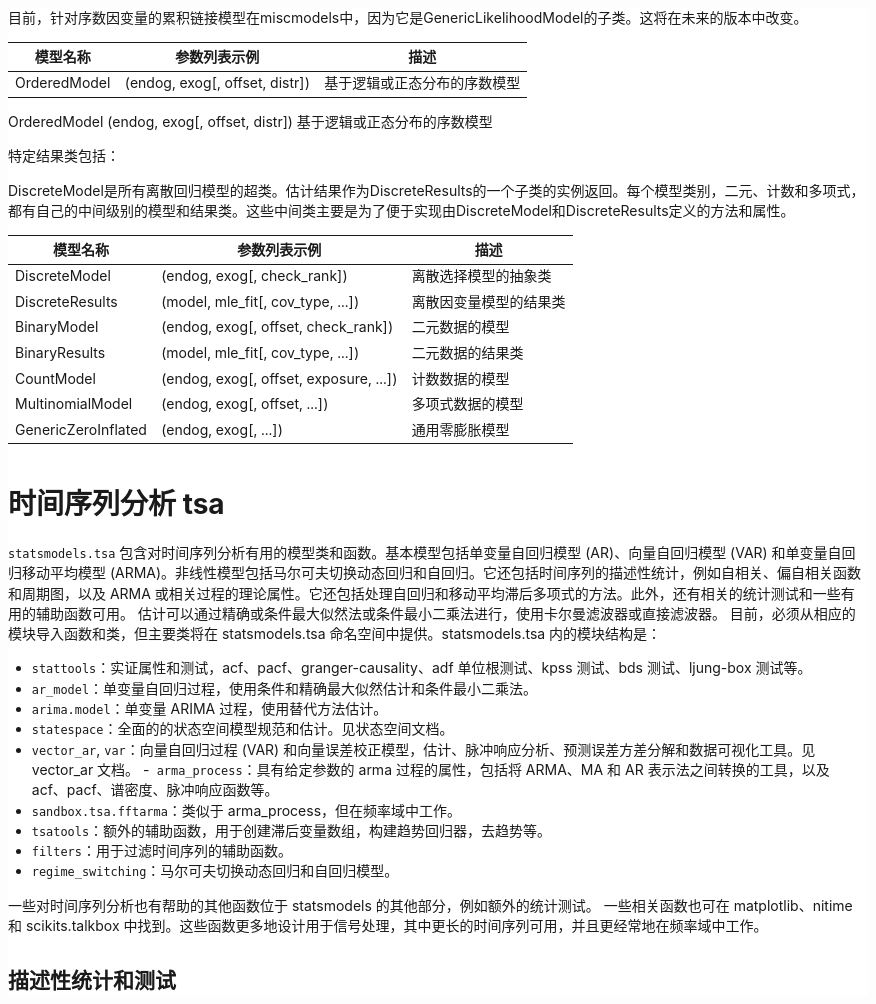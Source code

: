目前，针对序数因变量的累积链接模型在miscmodels中，因为它是GenericLikelihoodModel的子类。这将在未来的版本中改变。

| 模型名称      | 参数列表示例                | 描述                   |
|---------------|----------------------------|------------------------|
| OrderedModel  | (endog, exog[, offset, distr]) | 基于逻辑或正态分布的序数模型 |

OrderedModel (endog, exog[, offset, distr]) 基于逻辑或正态分布的序数模型


特定结果类包括：


DiscreteModel是所有离散回归模型的超类。估计结果作为DiscreteResults的一个子类的实例返回。每个模型类别，二元、计数和多项式，都有自己的中间级别的模型和结果类。这些中间类主要是为了便于实现由DiscreteModel和DiscreteResults定义的方法和属性。

| 模型名称             | 参数列表示例                         | 描述                             |
|----------------------|------------------------------------|----------------------------------|
| DiscreteModel        | (endog, exog[, check_rank])         | 离散选择模型的抽象类            |
| DiscreteResults      | (model, mle_fit[, cov_type, ...])  | 离散因变量模型的结果类          |
| BinaryModel          | (endog, exog[, offset, check_rank]) | 二元数据的模型                  |
| BinaryResults        | (model, mle_fit[, cov_type, ...])  | 二元数据的结果类                |
| CountModel           | (endog, exog[, offset, exposure, ...]) | 计数数据的模型                  |
| MultinomialModel    | (endog, exog[, offset, ...])       | 多项式数据的模型                |
| GenericZeroInflated  | (endog, exog[, ...])               | 通用零膨胀模型                  |
# 时间序列分析 tsa

`statsmodels.tsa` 包含对时间序列分析有用的模型类和函数。基本模型包括单变量自回归模型 (AR)、向量自回归模型 (VAR) 和单变量自回归移动平均模型 (ARMA)。非线性模型包括马尔可夫切换动态回归和自回归。它还包括时间序列的描述性统计，例如自相关、偏自相关函数和周期图，以及 ARMA 或相关过程的理论属性。它还包括处理自回归和移动平均滞后多项式的方法。此外，还有相关的统计测试和一些有用的辅助函数可用。
估计可以通过精确或条件最大似然法或条件最小二乘法进行，使用卡尔曼滤波器或直接滤波器。
目前，必须从相应的模块导入函数和类，但主要类将在 statsmodels.tsa 命名空间中提供。statsmodels.tsa 内的模块结构是：

- `stattools`：实证属性和测试，acf、pacf、granger-causality、adf 单位根测试、kpss 测试、bds 测试、ljung-box 测试等。
- `ar_model`：单变量自回归过程，使用条件和精确最大似然估计和条件最小二乘法。
- `arima.model`：单变量 ARIMA 过程，使用替代方法估计。
- `statespace`：全面的的状态空间模型规范和估计。见状态空间文档。
- `vector_ar`, `var`：向量自回归过程 (VAR) 和向量误差校正模型，估计、脉冲响应分析、预测误差方差分解和数据可视化工具。见 vector_ar 文档。
-` arma_process`：具有给定参数的 arma 过程的属性，包括将 ARMA、MA 和 AR 表示法之间转换的工具，以及 acf、pacf、谱密度、脉冲响应函数等。
- `sandbox.tsa.fftarma`：类似于 arma_process，但在频率域中工作。
- `tsatools`：额外的辅助函数，用于创建滞后变量数组，构建趋势回归器，去趋势等。
- `filters`：用于过滤时间序列的辅助函数。
- `regime_switching`：马尔可夫切换动态回归和自回归模型。

一些对时间序列分析也有帮助的其他函数位于 statsmodels 的其他部分，例如额外的统计测试。
一些相关函数也可在 matplotlib、nitime 和 scikits.talkbox 中找到。这些函数更多地设计用于信号处理，其中更长的时间序列可用，并且更经常地在频率域中工作。

## 描述性统计和测试
